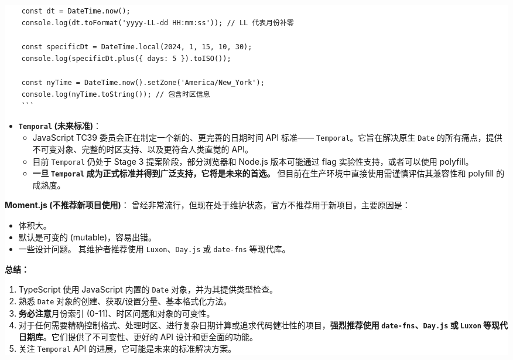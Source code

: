        const dt = DateTime.now();
        console.log(dt.toFormat('yyyy-LL-dd HH:mm:ss')); // LL 代表月份补零

        const specificDt = DateTime.local(2024, 1, 15, 10, 30);
        console.log(specificDt.plus({ days: 5 }).toISO());

        const nyTime = DateTime.now().setZone('America/New_York');
        console.log(nyTime.toString()); // 包含时区信息
        ```

*   **`Temporal` (未来标准)**：
    *   JavaScript TC39 委员会正在制定一个新的、更完善的日期时间 API 标准—— `Temporal`。它旨在解决原生 `Date` 的所有痛点，提供不可变对象、完整的时区支持、以及更符合人类直觉的 API。
    *   目前 `Temporal` 仍处于 Stage 3 提案阶段，部分浏览器和 Node.js 版本可能通过 flag 实验性支持，或者可以使用 polyfill。
    *   **一旦 `Temporal` 成为正式标准并得到广泛支持，它将是未来的首选。** 但目前在生产环境中直接使用需谨慎评估其兼容性和 polyfill 的成熟度。

**Moment.js (不推荐新项目使用)**：
曾经非常流行，但现在处于维护状态，官方不推荐用于新项目，主要原因是：
*   体积大。
*   默认是可变的 (mutable)，容易出错。
*   一些设计问题。
其维护者推荐使用 `Luxon`、`Day.js` 或 `date-fns` 等现代库。

**总结：**

1.  TypeScript 使用 JavaScript 内置的 `Date` 对象，并为其提供类型检查。
2.  熟悉 `Date` 对象的创建、获取/设置分量、基本格式化方法。
3.  **务必注意**月份索引 (0-11)、时区问题和对象的可变性。
4.  对于任何需要精确控制格式、处理时区、进行复杂日期计算或追求代码健壮性的项目，**强烈推荐使用 `date-fns`、`Day.js` 或 `Luxon` 等现代日期库**。它们提供了不可变性、更好的 API 设计和更全面的功能。
5.  关注 `Temporal` API 的进展，它可能是未来的标准解决方案。